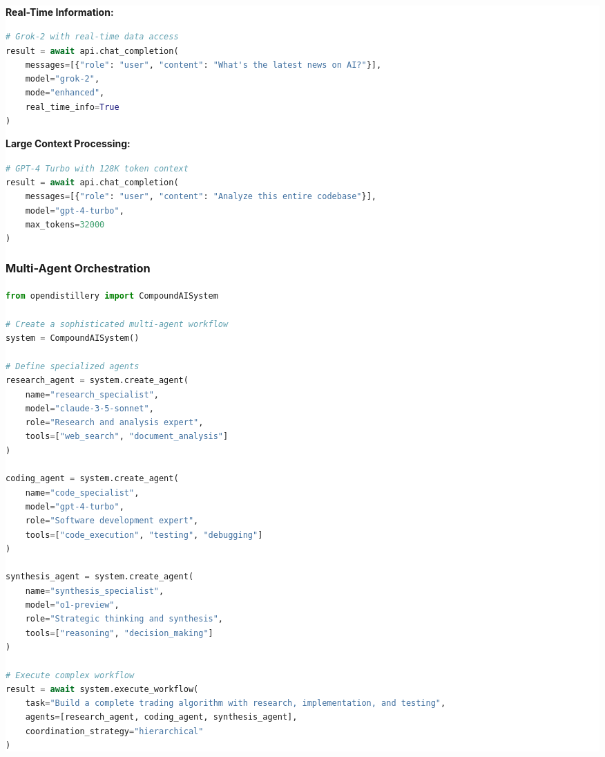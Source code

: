 **Real-Time Information:**
```python
# Grok-2 with real-time data access
result = await api.chat_completion(
    messages=[{"role": "user", "content": "What's the latest news on AI?"}],
    model="grok-2",
    mode="enhanced",
    real_time_info=True
)
```

**Large Context Processing:**
```python
# GPT-4 Turbo with 128K token context
result = await api.chat_completion(
    messages=[{"role": "user", "content": "Analyze this entire codebase"}],
    model="gpt-4-turbo",
    max_tokens=32000
)
```

### Multi-Agent Orchestration

```python
from opendistillery import CompoundAISystem

# Create a sophisticated multi-agent workflow
system = CompoundAISystem()

# Define specialized agents
research_agent = system.create_agent(
    name="research_specialist",
    model="claude-3-5-sonnet",
    role="Research and analysis expert",
    tools=["web_search", "document_analysis"]
)

coding_agent = system.create_agent(
    name="code_specialist", 
    model="gpt-4-turbo",
    role="Software development expert",
    tools=["code_execution", "testing", "debugging"]
)

synthesis_agent = system.create_agent(
    name="synthesis_specialist",
    model="o1-preview",
    role="Strategic thinking and synthesis",
    tools=["reasoning", "decision_making"]
)

# Execute complex workflow
result = await system.execute_workflow(
    task="Build a complete trading algorithm with research, implementation, and testing",
    agents=[research_agent, coding_agent, synthesis_agent],
    coordination_strategy="hierarchical"
)
```
